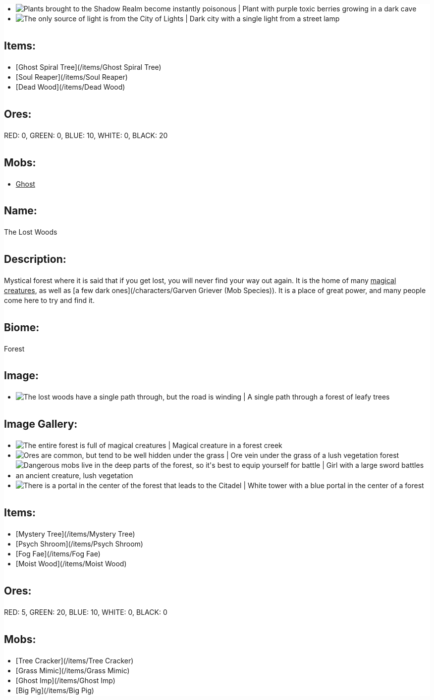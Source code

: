 - ![Plants brought to the Shadow Realm become instantly poisonous | Plant with purple toxic berries growing in a dark cave]()
- ![The only source of light is from the City of Lights | Dark city with a single light from a street lamp]()
## Items:
- [Ghost Spiral Tree](/items/Ghost Spiral Tree)
- [Soul Reaper](/items/Soul Reaper)
- [Dead Wood](/items/Dead Wood)
## Ores:
RED: 0, GREEN: 0, BLUE: 10, WHITE: 0, BLACK: 20
## Mobs:
- [Ghost](/items/Ghost)

## Name:
The Lost Woods
## Description:
Mystical forest where it is said that if you get lost, you will never find your way out again. It is the home of many [magical creatures](/characters/Exokin (Mob Species)), as well as [a few dark ones](/characters/Garven Griever (Mob Species)). It is a place of great power, and many people come here to try and find it.
## Biome:
Forest
## Image:
- ![The lost woods have a single path through, but the road is winding | A single path through a forest of leafy trees]()
## Image Gallery:
- ![The entire forest is full of magical creatures | Magical creature in a forest creek]()
- ![Ores are common, but tend to be well hidden under the grass | Ore vein under the grass of a lush vegetation forest]()
- ![Dangerous mobs live in the deep parts of the forest, so it's best to equip yourself for battle | Girl with a large sword battles an ancient creature, lush vegetation]()
- ![There is a portal in the center of the forest that leads to the Citadel | White tower with a blue portal in the center of a forest]()
## Items:
- [Mystery Tree](/items/Mystery Tree)
- [Psych Shroom](/items/Psych Shroom)
- [Fog Fae](/items/Fog Fae)
- [Moist Wood](/items/Moist Wood)
## Ores:
RED: 5, GREEN: 20, BLUE: 10, WHITE: 0, BLACK: 0
## Mobs:
- [Tree Cracker](/items/Tree Cracker)
- [Grass Mimic](/items/Grass Mimic)
- [Ghost Imp](/items/Ghost Imp)
- [Big Pig](/items/Big Pig)
